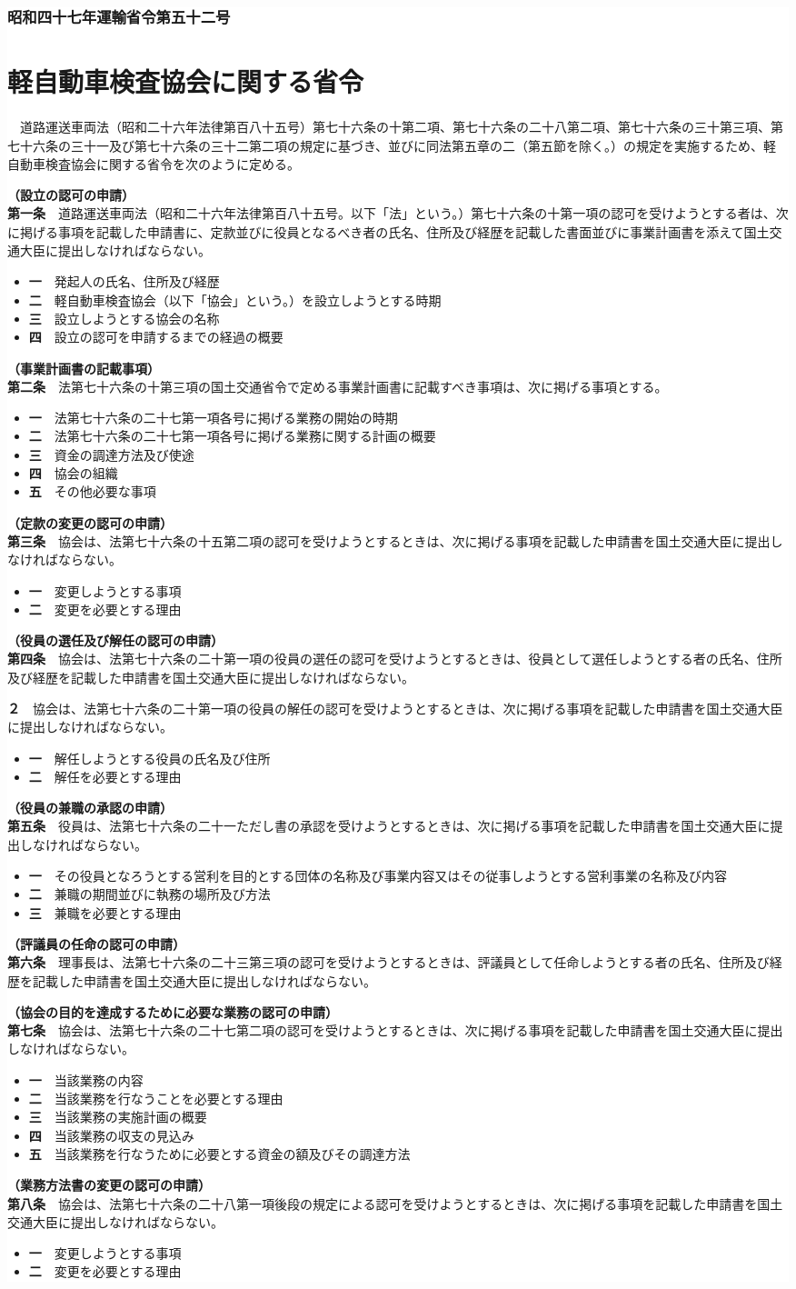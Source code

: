### 昭和四十七年運輸省令第五十二号  
# 軽自動車検査協会に関する省令  
　道路運送車両法（昭和二十六年法律第百八十五号）第七十六条の十第二項、第七十六条の二十八第二項、第七十六条の三十第三項、第七十六条の三十一及び第七十六条の三十二第二項の規定に基づき、並びに同法第五章の二（第五節を除く。）の規定を実施するため、軽自動車検査協会に関する省令を次のように定める。  
  
**（設立の認可の申請）**  
**第一条**　道路運送車両法（昭和二十六年法律第百八十五号。以下「法」という。）第七十六条の十第一項の認可を受けようとする者は、次に掲げる事項を記載した申請書に、定款並びに役員となるべき者の氏名、住所及び経歴を記載した書面並びに事業計画書を添えて国土交通大臣に提出しなければならない。  
* **一**　発起人の氏名、住所及び経歴  
* **二**　軽自動車検査協会（以下「協会」という。）を設立しようとする時期  
* **三**　設立しようとする協会の名称  
* **四**　設立の認可を申請するまでの経過の概要  
  
**（事業計画書の記載事項）**  
**第二条**　法第七十六条の十第三項の国土交通省令で定める事業計画書に記載すべき事項は、次に掲げる事項とする。  
* **一**　法第七十六条の二十七第一項各号に掲げる業務の開始の時期  
* **二**　法第七十六条の二十七第一項各号に掲げる業務に関する計画の概要  
* **三**　資金の調達方法及び使途  
* **四**　協会の組織  
* **五**　その他必要な事項  
  
**（定款の変更の認可の申請）**  
**第三条**　協会は、法第七十六条の十五第二項の認可を受けようとするときは、次に掲げる事項を記載した申請書を国土交通大臣に提出しなければならない。  
* **一**　変更しようとする事項  
* **二**　変更を必要とする理由  
  
**（役員の選任及び解任の認可の申請）**  
**第四条**　協会は、法第七十六条の二十第一項の役員の選任の認可を受けようとするときは、役員として選任しようとする者の氏名、住所及び経歴を記載した申請書を国土交通大臣に提出しなければならない。  
  
**２**　協会は、法第七十六条の二十第一項の役員の解任の認可を受けようとするときは、次に掲げる事項を記載した申請書を国土交通大臣に提出しなければならない。  
* **一**　解任しようとする役員の氏名及び住所  
* **二**　解任を必要とする理由  
  
**（役員の兼職の承認の申請）**  
**第五条**　役員は、法第七十六条の二十一ただし書の承認を受けようとするときは、次に掲げる事項を記載した申請書を国土交通大臣に提出しなければならない。  
* **一**　その役員となろうとする営利を目的とする団体の名称及び事業内容又はその従事しようとする営利事業の名称及び内容  
* **二**　兼職の期間並びに執務の場所及び方法  
* **三**　兼職を必要とする理由  
  
**（評議員の任命の認可の申請）**  
**第六条**　理事長は、法第七十六条の二十三第三項の認可を受けようとするときは、評議員として任命しようとする者の氏名、住所及び経歴を記載した申請書を国土交通大臣に提出しなければならない。  
  
**（協会の目的を達成するために必要な業務の認可の申請）**  
**第七条**　協会は、法第七十六条の二十七第二項の認可を受けようとするときは、次に掲げる事項を記載した申請書を国土交通大臣に提出しなければならない。  
* **一**　当該業務の内容  
* **二**　当該業務を行なうことを必要とする理由  
* **三**　当該業務の実施計画の概要  
* **四**　当該業務の収支の見込み  
* **五**　当該業務を行なうために必要とする資金の額及びその調達方法  
  
**（業務方法書の変更の認可の申請）**  
**第八条**　協会は、法第七十六条の二十八第一項後段の規定による認可を受けようとするときは、次に掲げる事項を記載した申請書を国土交通大臣に提出しなければならない。  
* **一**　変更しようとする事項  
* **二**　変更を必要とする理由  
  